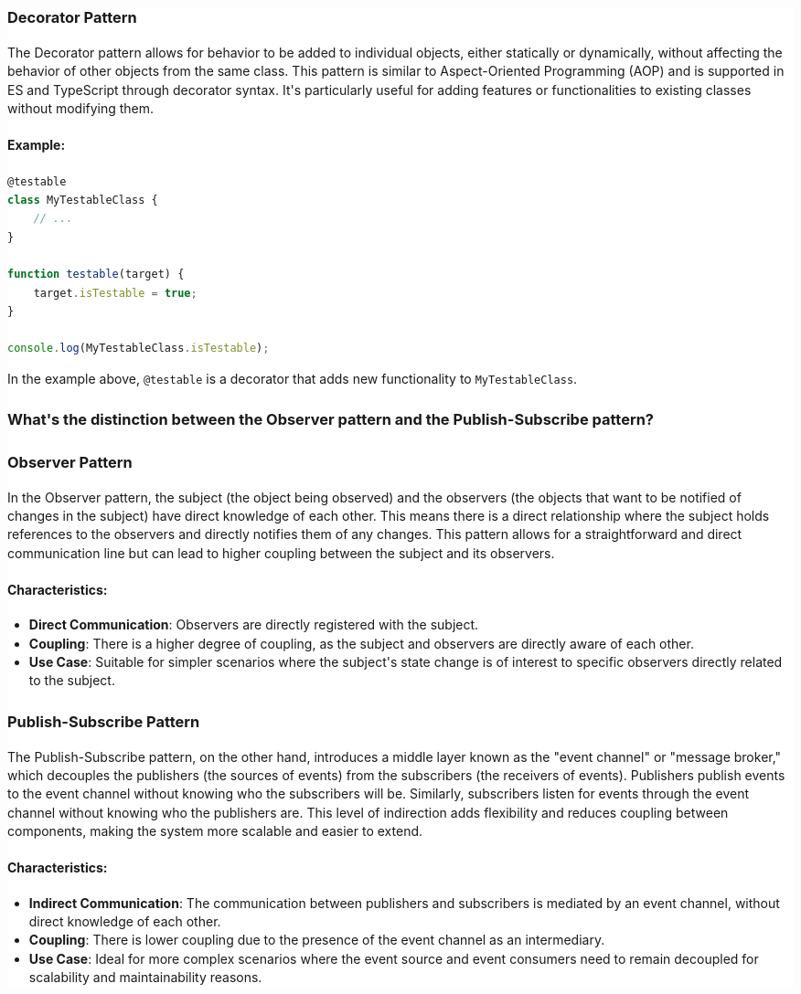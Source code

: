 ### Decorator Pattern
The Decorator pattern allows for behavior to be added to individual objects, either statically or dynamically, without affecting the behavior of other objects from the same class. This pattern is similar to Aspect-Oriented Programming (AOP) and is supported in ES and TypeScript through decorator syntax. It's particularly useful for adding features or functionalities to existing classes without modifying them.

#### Example:
```typescript
@testable
class MyTestableClass {
    // ...
}

function testable(target) {
    target.isTestable = true;
}

console.log(MyTestableClass.isTestable);
```
In the example above, `@testable` is a decorator that adds new functionality to `MyTestableClass`.

### What's the distinction between the Observer pattern and the Publish-Subscribe pattern?

### Observer Pattern
In the Observer pattern, the subject (the object being observed) and the observers (the objects that want to be notified of changes in the subject) have direct knowledge of each other. This means there is a direct relationship where the subject holds references to the observers and directly notifies them of any changes. This pattern allows for a straightforward and direct communication line but can lead to higher coupling between the subject and its observers.

#### Characteristics:
- **Direct Communication**: Observers are directly registered with the subject.
- **Coupling**: There is a higher degree of coupling, as the subject and observers are directly aware of each other.
- **Use Case**: Suitable for simpler scenarios where the subject's state change is of interest to specific observers directly related to the subject.

### Publish-Subscribe Pattern
The Publish-Subscribe pattern, on the other hand, introduces a middle layer known as the "event channel" or "message broker," which decouples the publishers (the sources of events) from the subscribers (the receivers of events). Publishers publish events to the event channel without knowing who the subscribers will be. Similarly, subscribers listen for events through the event channel without knowing who the publishers are. This level of indirection adds flexibility and reduces coupling between components, making the system more scalable and easier to extend.

#### Characteristics:
- **Indirect Communication**: The communication between publishers and subscribers is mediated by an event channel, without direct knowledge of each other.
- **Coupling**: There is lower coupling due to the presence of the event channel as an intermediary.
- **Use Case**: Ideal for more complex scenarios where the event source and event consumers need to remain decoupled for scalability and maintainability reasons.
